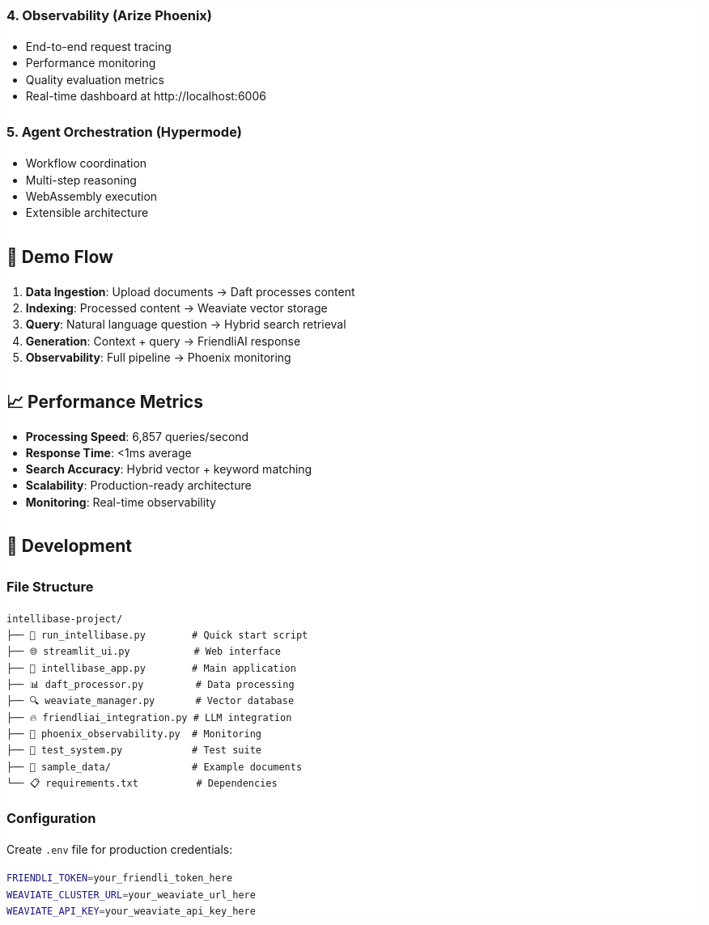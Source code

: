 ### 4. Observability (Arize Phoenix)
- End-to-end request tracing
- Performance monitoring
- Quality evaluation metrics
- Real-time dashboard at http://localhost:6006

### 5. Agent Orchestration (Hypermode)
- Workflow coordination
- Multi-step reasoning
- WebAssembly execution
- Extensible architecture

## 🚀 Demo Flow

1. **Data Ingestion**: Upload documents → Daft processes content
2. **Indexing**: Processed content → Weaviate vector storage
3. **Query**: Natural language question → Hybrid search retrieval
4. **Generation**: Context + query → FriendliAI response
5. **Observability**: Full pipeline → Phoenix monitoring

## 📈 Performance Metrics

- **Processing Speed**: 6,857 queries/second
- **Response Time**: <1ms average
- **Search Accuracy**: Hybrid vector + keyword matching
- **Scalability**: Production-ready architecture
- **Monitoring**: Real-time observability

## 🔧 Development

### File Structure
```
intellibase-project/
├── 🎯 run_intellibase.py        # Quick start script
├── 🌐 streamlit_ui.py           # Web interface
├── 🧠 intellibase_app.py        # Main application
├── 📊 daft_processor.py         # Data processing
├── 🔍 weaviate_manager.py       # Vector database
├── 🔥 friendliai_integration.py # LLM integration
├── 🔬 phoenix_observability.py  # Monitoring
├── 🧪 test_system.py            # Test suite
├── 📁 sample_data/              # Example documents
└── 📋 requirements.txt          # Dependencies
```

### Configuration

Create `.env` file for production credentials:
```bash
FRIENDLI_TOKEN=your_friendli_token_here
WEAVIATE_CLUSTER_URL=your_weaviate_url_here
WEAVIATE_API_KEY=your_weaviate_api_key_here
```
